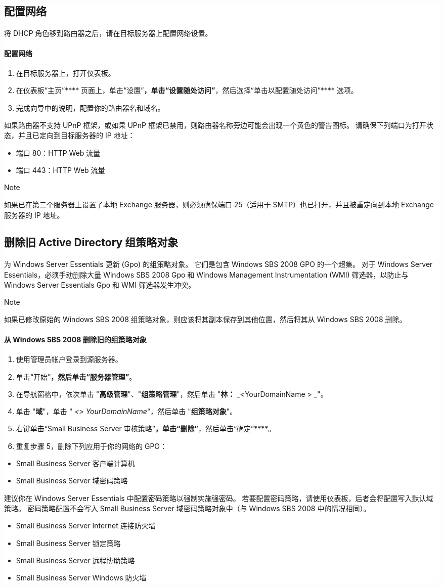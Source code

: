 ## <a name="configure-the-network"></a>配置网络
 将 DHCP 角色移到路由器之后，请在目标服务器上配置网络设置。

#### <a name="to-configure-the-network"></a>配置网络

1. 在目标服务器上，打开仪表板。

2. 在仪表板“主页”**** 页面上，单击“设置”****，单击“设置随处访问”****，然后选择“单击以配置随处访问”**** 选项。

3. 完成向导中的说明，配置你的路由器名和域名。

 如果路由器不支持 UPnP 框架，或如果 UPnP 框架已禁用，则路由器名称旁边可能会出现一个黄色的警告图标。 请确保下列端口为打开状态，并且已定向到目标服务器的 IP 地址：

- 端口 80：HTTP Web 流量

- 端口 443：HTTP Web 流量

> [!NOTE]
> 如果已在第二个服务器上设置了本地 Exchange 服务器，则必须确保端口 25（适用于 SMTP）也已打开，并且被重定向到本地 Exchange 服务器的 IP 地址。

## <a name="remove-legacy-active-directory-group-policy-objects"></a>删除旧 Active Directory 组策略对象
为 Windows Server Essentials 更新 (Gpo) 的组策略对象。 它们是包含 Windows SBS 2008 GPO 的一个超集。 对于 Windows Server Essentials，必须手动删除大量 Windows SBS 2008 Gpo 和 Windows Management Instrumentation (WMI) 筛选器，以防止与 Windows Server Essentials Gpo 和 WMI 筛选器发生冲突。

> [!NOTE]
> 如果已修改原始的 Windows SBS 2008 组策略对象，则应该将其副本保存到其他位置，然后将其从 Windows SBS 2008 删除。

#### <a name="to-remove-old-group-policy-objects-from-windows-sbs-2008"></a>从 Windows SBS 2008 删除旧的组策略对象

1. 使用管理员帐户登录到源服务器。

2. 单击“开始”****，然后单击“服务器管理”****。

3. 在导航窗格中，依次单击 "**高级管理**"、"**组策略管理**"，然后单击 "**林：** _<YourDomainName \> _"。

4. 单击 "**域**"，单击 " *<\> YourDomainName*"，然后单击 "**组策略对象**"。

5. 右键单击“Small Business Server 审核策略”****，单击“删除”****，然后单击“确定”****。

6. 重复步骤 5，删除下列应用于你的网络的 GPO：

 - Small Business Server 客户端计算机

 - Small Business Server 域密码策略

建议你在 Windows Server Essentials 中配置密码策略以强制实施强密码。 若要配置密码策略，请使用仪表板，后者会将配置写入默认域策略。 密码策略配置不会写入 Small Business Server 域密码策略对象中（与 Windows SBS 2008 中的情况相同）。

 - Small Business Server Internet 连接防火墙

 - Small Business Server 锁定策略

 - Small Business Server 远程协助策略

 - Small Business Server Windows 防火墙
